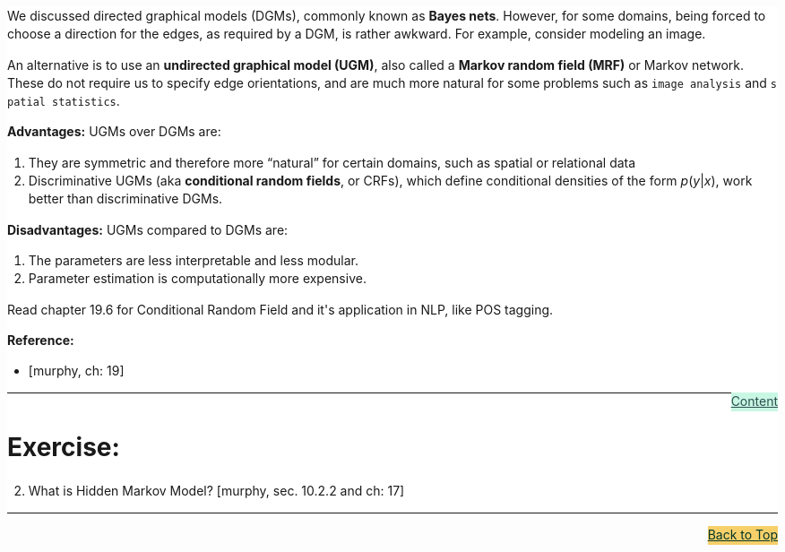 We discussed directed graphical models (DGMs), commonly known as **Bayes nets**. However, for some domains, being forced to choose a direction for the edges, as required by a DGM, is rather awkward. For example, consider modeling an image.

An alternative is to use an **undirected graphical model (UGM)**, also called a **Markov random field (MRF)** or Markov network. These do not require us to specify edge orientations, and are much more natural for some problems such as `image analysis` and `spatial statistics`.


**Advantages:** UGMs over DGMs are:
1. They are symmetric and therefore more “natural” for certain domains, such as spatial or relational data
2. Discriminative UGMs (aka **conditional random fields**, or CRFs), which define conditional densities of the
form $p(y \vert x)$, work better than discriminative DGMs. 

**Disadvantages:** UGMs compared to DGMs are: 
1. The parameters are less interpretable and less modular.
2. Parameter estimation is computationally more expensive.

Read chapter 19.6 for Conditional Random Field and it's application in NLP, like POS tagging.

**Reference:**

- [murphy, ch: 19]

<a href="#Top" style="color:#2F4F4F;background-color: #c8f7e4;float: right;">Content</a>


----

# Exercise:


2. What is Hidden Markov Model? [murphy, sec. 10.2.2 and ch: 17]

---


<a href="#Top" style="color:#023628;background-color: #f7d06a;float: right;">Back to Top</a>